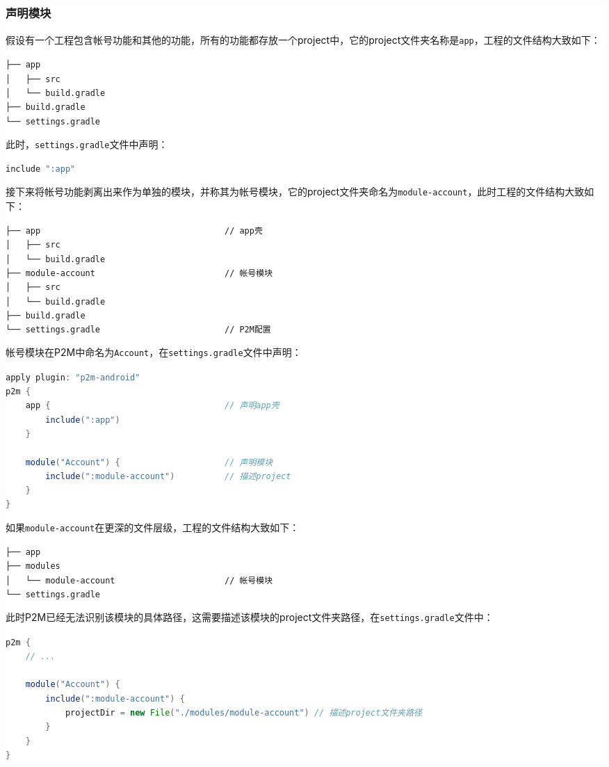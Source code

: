 ### 声明模块
假设有一个工程包含帐号功能和其他的功能，所有的功能都存放一个project中，它的project文件夹名称是`app`，工程的文件结构大致如下：
```
├── app
│   ├── src
│   └── build.gradle
├── build.gradle
└── settings.gradle
```
此时，`settings.gradle`文件中声明：
```groovy
include ":app"
```

接下来将帐号功能剥离出来作为单独的模块，并称其为帐号模块，它的project文件夹命名为`module-account`，此时工程的文件结构大致如下：
```
├── app                                     // app壳
│   ├── src
│   └── build.gradle
├── module-account                          // 帐号模块
│   ├── src
│   └── build.gradle
├── build.gradle
└── settings.gradle                         // P2M配置
```
帐号模块在P2M中命名为`Account`，在`settings.gradle`文件中声明：
```groovy
apply plugin: "p2m-android"
p2m {
    app {                                   // 声明app壳
        include(":app")
    }
    
    module("Account") {                     // 声明模块
        include(":module-account")          // 描述project
    }
}
```

如果`module-account`在更深的文件层级，工程的文件结构大致如下：
```
├── app
├── modules
│   └── module-account                      // 帐号模块
└── settings.gradle
```

此时P2M已经无法识别该模块的具体路径，这需要描述该模块的project文件夹路径，在`settings.gradle`文件中：
```groovy
p2m {
    // ...
    
    module("Account") {
        include(":module-account") {
            projectDir = new File("./modules/module-account") // 描述project文件夹路径
        }
    }
}
```
